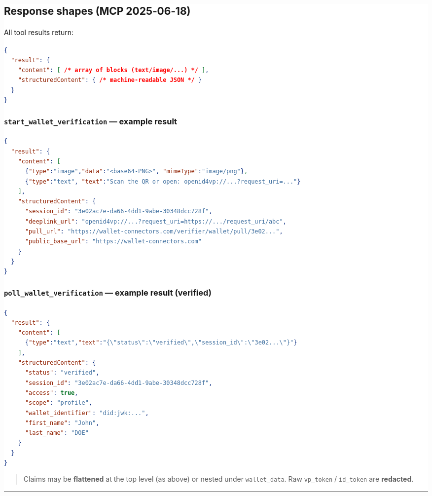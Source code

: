 
## Response shapes (MCP 2025‑06‑18)

All tool results return:
```json
{
  "result": {
    "content": [ /* array of blocks (text/image/...) */ ],
    "structuredContent": { /* machine-readable JSON */ }
  }
}
```

### `start_wallet_verification` — example result
```json
{
  "result": {
    "content": [
      {"type":"image","data":"<base64-PNG>", "mimeType":"image/png"},
      {"type":"text", "text":"Scan the QR or open: openid4vp://...?request_uri=..."}
    ],
    "structuredContent": {
      "session_id": "3e02ac7e-da66-4dd1-9abe-30348dcc728f",
      "deeplink_url": "openid4vp://...?request_uri=https://.../request_uri/abc",
      "pull_url": "https://wallet-connectors.com/verifier/wallet/pull/3e02...",
      "public_base_url": "https://wallet-connectors.com"
    }
  }
}
```

### `poll_wallet_verification` — example result (verified)
```json
{
  "result": {
    "content": [
      {"type":"text","text":"{\"status\":\"verified\",\"session_id\":\"3e02...\"}"}
    ],
    "structuredContent": {
      "status": "verified",
      "session_id": "3e02ac7e-da66-4dd1-9abe-30348dcc728f",
      "access": true,
      "scope": "profile",
      "wallet_identifier": "did:jwk:...",
      "first_name": "John",
      "last_name": "DOE"
    }
  }
}
```
> Claims may be **flattened** at the top level (as above) or nested under `wallet_data`. Raw `vp_token` / `id_token` are **redacted**.

---